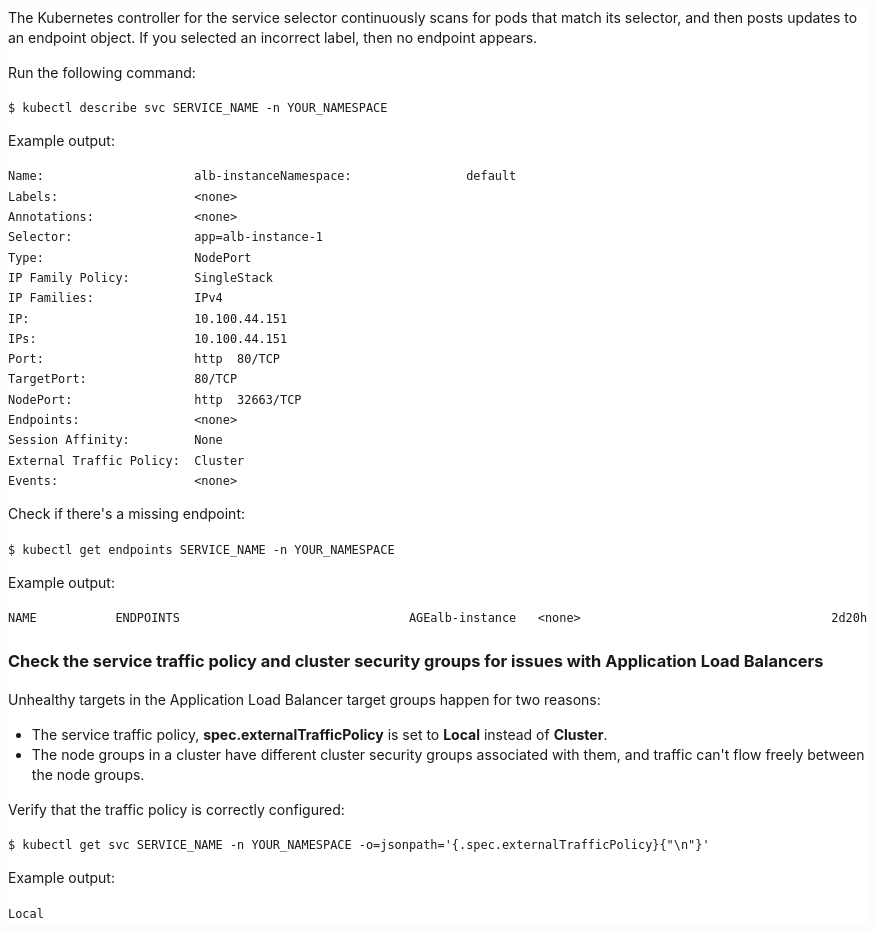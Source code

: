 The Kubernetes controller for the service selector continuously scans for pods that match its selector, and then posts updates to an endpoint object. If you selected an incorrect label, then no endpoint appears.

Run the following command:
    
    
    $ kubectl describe svc SERVICE_NAME -n YOUR_NAMESPACE

Example output:
    
    
    Name:                     alb-instanceNamespace:                default
    Labels:                   <none>
    Annotations:              <none>
    Selector:                 app=alb-instance-1      
    Type:                     NodePort
    IP Family Policy:         SingleStack
    IP Families:              IPv4
    IP:                       10.100.44.151
    IPs:                      10.100.44.151
    Port:                     http  80/TCP
    TargetPort:               80/TCP
    NodePort:                 http  32663/TCP
    Endpoints:                <none>                 
    Session Affinity:         None
    External Traffic Policy:  Cluster
    Events:                   <none>

Check if there's a missing endpoint:
    
    
    $ kubectl get endpoints SERVICE_NAME -n YOUR_NAMESPACE

Example output:
    
    
    NAME           ENDPOINTS                                AGEalb-instance   <none>                                   2d20h

### Check the service traffic policy and cluster security groups for issues with Application Load Balancers

Unhealthy targets in the Application Load Balancer target groups happen for two reasons:

  * The service traffic policy, **spec.externalTrafficPolicy** is set to **Local** instead of **Cluster**.
  * The node groups in a cluster have different cluster security groups associated with them, and traffic can't flow freely between the node groups.



Verify that the traffic policy is correctly configured:
    
    
    $ kubectl get svc SERVICE_NAME -n YOUR_NAMESPACE -o=jsonpath='{.spec.externalTrafficPolicy}{"\n"}'

Example output:
    
    
    Local
